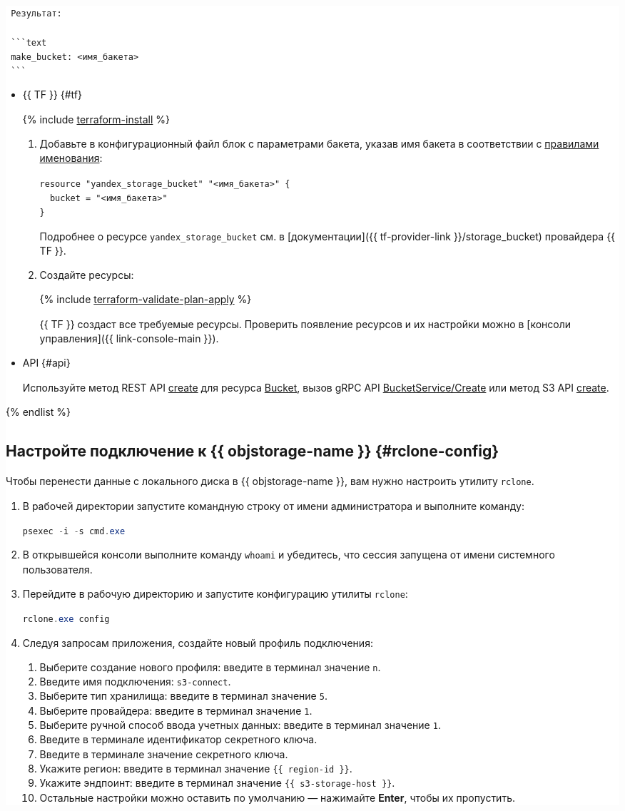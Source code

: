      Результат:

     ```text
     make_bucket: <имя_бакета>
     ```

- {{ TF }} {#tf}

  {% include [terraform-install](../../_includes/terraform-install.md) %}

  1. Добавьте в конфигурационный файл блок с параметрами бакета, указав имя бакета в соответствии с [правилами именования](../../storage/concepts/bucket.md#naming):

     ```hcl
     resource "yandex_storage_bucket" "<имя_бакета>" {
       bucket = "<имя_бакета>"
     }
     ```

     Подробнее о ресурсе `yandex_storage_bucket` см. в [документации]({{ tf-provider-link }}/storage_bucket) провайдера {{ TF }}.

  1. Создайте ресурсы:

      {% include [terraform-validate-plan-apply](../../_tutorials/terraform-validate-plan-apply.md) %}

      {{ TF }} создаст все требуемые ресурсы. Проверить появление ресурсов и их настройки можно в [консоли управления]({{ link-console-main }}).

- API {#api}

   Используйте метод REST API [create](../../storage/api-ref/Bucket/create.md) для ресурса [Bucket](../../storage/api-ref/Bucket/index.md), вызов gRPC API [BucketService/Create](../../storage/api-ref/grpc/bucket_service.md#Create) или метод S3 API [create](../../storage/s3/api-ref/bucket/create.md).

{% endlist %}

## Настройте подключение к {{ objstorage-name }} {#rclone-config}

Чтобы перенести данные с локального диска в {{ objstorage-name }}, вам нужно настроить утилиту `rclone`.

1. В рабочей директории запустите командную строку от имени администратора и выполните команду:

   ```powershell
   psexec -i -s cmd.exe
   ```

1. В открывшейся консоли выполните команду `whoami` и убедитесь, что сессия запущена от имени системного пользователя.
1. Перейдите в рабочую директорию и запустите конфигурацию утилиты `rclone`:

   ```powershell
   rclone.exe config
   ```

1. Следуя запросам приложения, создайте новый профиль подключения:

   1. Выберите создание нового профиля: введите в терминал значение `n`.
   1. Введите имя подключения: `s3-connect`.
   1. Выберите тип хранилища: введите в терминал значение `5`.
   1. Выберите провайдера: введите в терминал значение `1`.
   1. Выберите ручной способ ввода учетных данных: введите в терминал значение `1`.
   1. Введите в терминале идентификатор секретного ключа.
   1. Введите в терминале значение секретного ключа.
   1. Укажите регион: введите в терминал значение `{{ region-id }}`.
   1. Укажите эндпоинт: введите в терминал значение `{{ s3-storage-host }}`.
   1. Остальные настройки можно оставить по умолчанию — нажимайте **Enter**, чтобы их пропустить.
